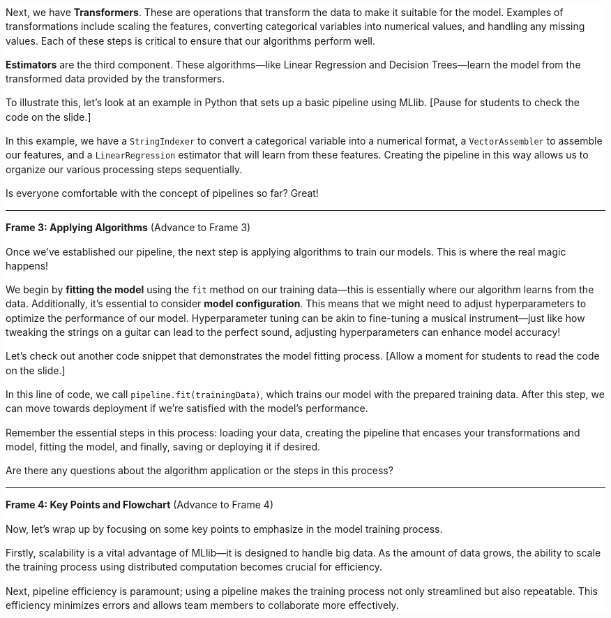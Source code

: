 Next, we have **Transformers**. These are operations that transform the data to make it suitable for the model. Examples of transformations include scaling the features, converting categorical variables into numerical values, and handling any missing values. Each of these steps is critical to ensure that our algorithms perform well.

**Estimators** are the third component. These algorithms—like Linear Regression and Decision Trees—learn the model from the transformed data provided by the transformers.

To illustrate this, let’s look at an example in Python that sets up a basic pipeline using MLlib. [Pause for students to check the code on the slide.] 

In this example, we have a `StringIndexer` to convert a categorical variable into a numerical format, a `VectorAssembler` to assemble our features, and a `LinearRegression` estimator that will learn from these features. Creating the pipeline in this way allows us to organize our various processing steps sequentially.

Is everyone comfortable with the concept of pipelines so far? Great!

---

**Frame 3: Applying Algorithms**
(Advance to Frame 3)

Once we’ve established our pipeline, the next step is applying algorithms to train our models. This is where the real magic happens! 

We begin by **fitting the model** using the `fit` method on our training data—this is essentially where our algorithm learns from the data. Additionally, it’s essential to consider **model configuration**. This means that we might need to adjust hyperparameters to optimize the performance of our model. Hyperparameter tuning can be akin to fine-tuning a musical instrument—just like how tweaking the strings on a guitar can lead to the perfect sound, adjusting hyperparameters can enhance model accuracy!

Let’s check out another code snippet that demonstrates the model fitting process. [Allow a moment for students to read the code on the slide.] 

In this line of code, we call `pipeline.fit(trainingData)`, which trains our model with the prepared training data. After this step, we can move towards deployment if we’re satisfied with the model’s performance.

Remember the essential steps in this process: loading your data, creating the pipeline that encases your transformations and model, fitting the model, and finally, saving or deploying it if desired. 

Are there any questions about the algorithm application or the steps in this process?

---

**Frame 4: Key Points and Flowchart**
(Advance to Frame 4)

Now, let’s wrap up by focusing on some key points to emphasize in the model training process. 

Firstly, scalability is a vital advantage of MLlib—it is designed to handle big data. As the amount of data grows, the ability to scale the training process using distributed computation becomes crucial for efficiency. 

Next, pipeline efficiency is paramount; using a pipeline makes the training process not only streamlined but also repeatable. This efficiency minimizes errors and allows team members to collaborate more effectively.
